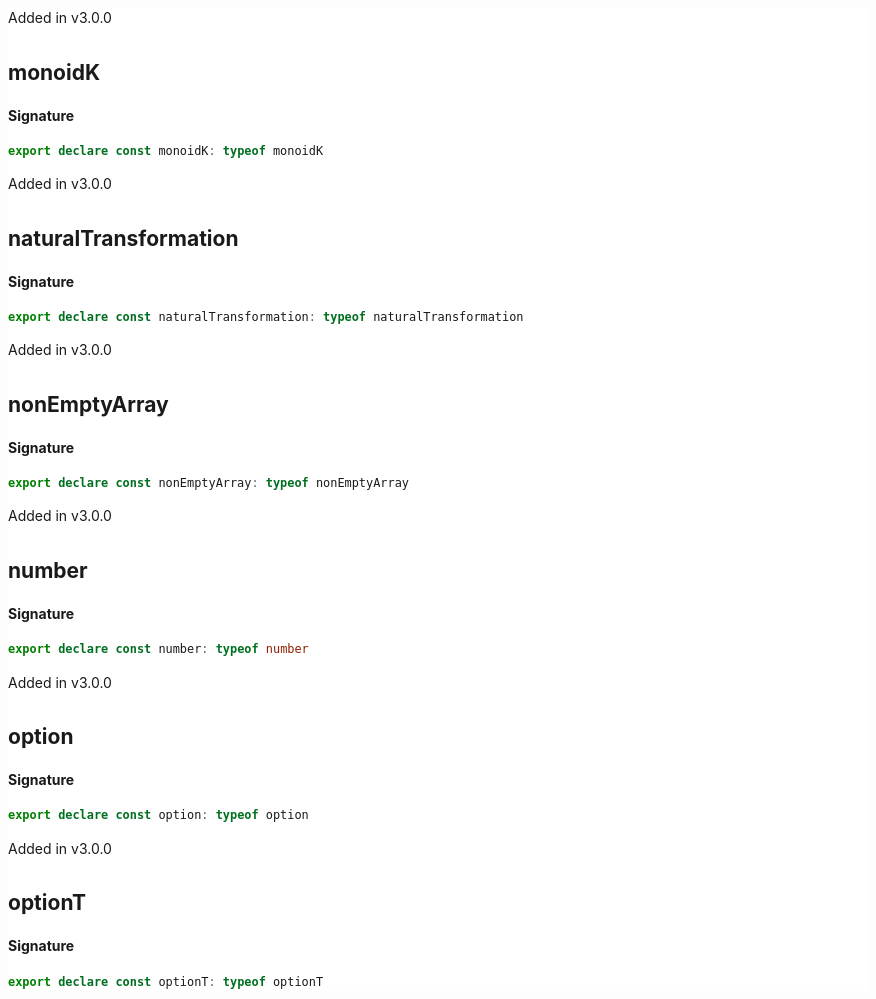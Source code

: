 Added in v3.0.0

## monoidK

**Signature**

```ts
export declare const monoidK: typeof monoidK
```

Added in v3.0.0

## naturalTransformation

**Signature**

```ts
export declare const naturalTransformation: typeof naturalTransformation
```

Added in v3.0.0

## nonEmptyArray

**Signature**

```ts
export declare const nonEmptyArray: typeof nonEmptyArray
```

Added in v3.0.0

## number

**Signature**

```ts
export declare const number: typeof number
```

Added in v3.0.0

## option

**Signature**

```ts
export declare const option: typeof option
```

Added in v3.0.0

## optionT

**Signature**

```ts
export declare const optionT: typeof optionT
```
